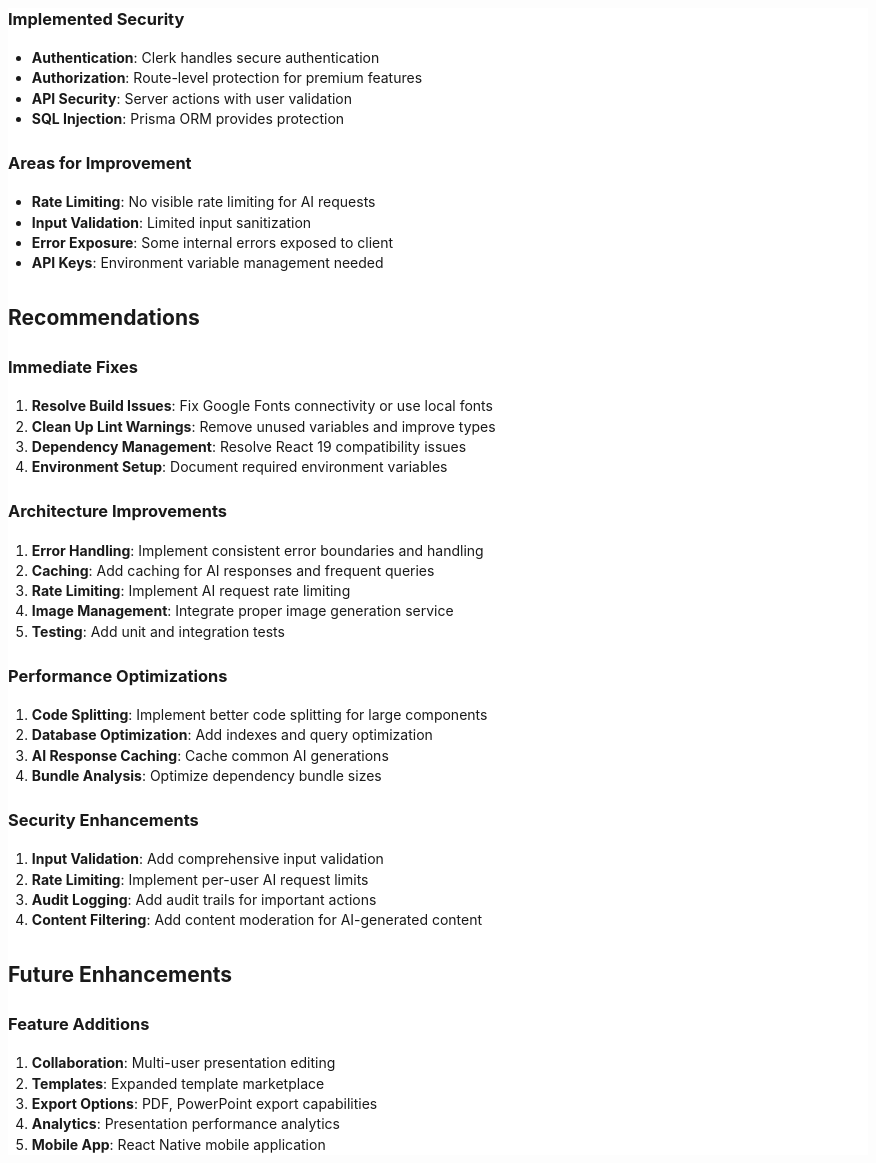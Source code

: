 ### Implemented Security
- **Authentication**: Clerk handles secure authentication
- **Authorization**: Route-level protection for premium features
- **API Security**: Server actions with user validation
- **SQL Injection**: Prisma ORM provides protection

### Areas for Improvement
- **Rate Limiting**: No visible rate limiting for AI requests
- **Input Validation**: Limited input sanitization
- **Error Exposure**: Some internal errors exposed to client
- **API Keys**: Environment variable management needed

## Recommendations

### Immediate Fixes
1. **Resolve Build Issues**: Fix Google Fonts connectivity or use local fonts
2. **Clean Up Lint Warnings**: Remove unused variables and improve types
3. **Dependency Management**: Resolve React 19 compatibility issues
4. **Environment Setup**: Document required environment variables

### Architecture Improvements
1. **Error Handling**: Implement consistent error boundaries and handling
2. **Caching**: Add caching for AI responses and frequent queries
3. **Rate Limiting**: Implement AI request rate limiting
4. **Image Management**: Integrate proper image generation service
5. **Testing**: Add unit and integration tests

### Performance Optimizations
1. **Code Splitting**: Implement better code splitting for large components
2. **Database Optimization**: Add indexes and query optimization
3. **AI Response Caching**: Cache common AI generations
4. **Bundle Analysis**: Optimize dependency bundle sizes

### Security Enhancements
1. **Input Validation**: Add comprehensive input validation
2. **Rate Limiting**: Implement per-user AI request limits
3. **Audit Logging**: Add audit trails for important actions
4. **Content Filtering**: Add content moderation for AI-generated content

## Future Enhancements

### Feature Additions
1. **Collaboration**: Multi-user presentation editing
2. **Templates**: Expanded template marketplace
3. **Export Options**: PDF, PowerPoint export capabilities
4. **Analytics**: Presentation performance analytics
5. **Mobile App**: React Native mobile application
